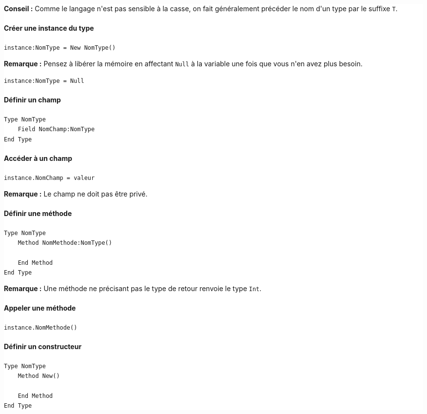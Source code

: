 **Conseil :** Comme le langage n'est pas sensible à la casse, on fait généralement précéder le nom d'un type par le suffixe `T`.

#### Créer une instance du type

```
instance:NomType = New NomType()
```

**Remarque :** Pensez à libérer la mémoire en affectant `Null` à la variable une fois que vous n'en avez plus besoin.

```
instance:NomType = Null
```

#### Définir un champ

```
Type NomType
    Field NomChamp:NomType
End Type
```

#### Accéder à un champ

```
instance.NomChamp = valeur
```

**Remarque :** Le champ ne doit pas être privé.

#### Définir une méthode

```
Type NomType
    Method NomMethode:NomType()
        
    End Method
End Type
```

**Remarque :** Une méthode ne précisant pas le type de retour renvoie le type `Int`.

#### Appeler une méthode

```
instance.NomMethode()
```

#### Définir un constructeur

```
Type NomType
    Method New()
        
    End Method
End Type
```
